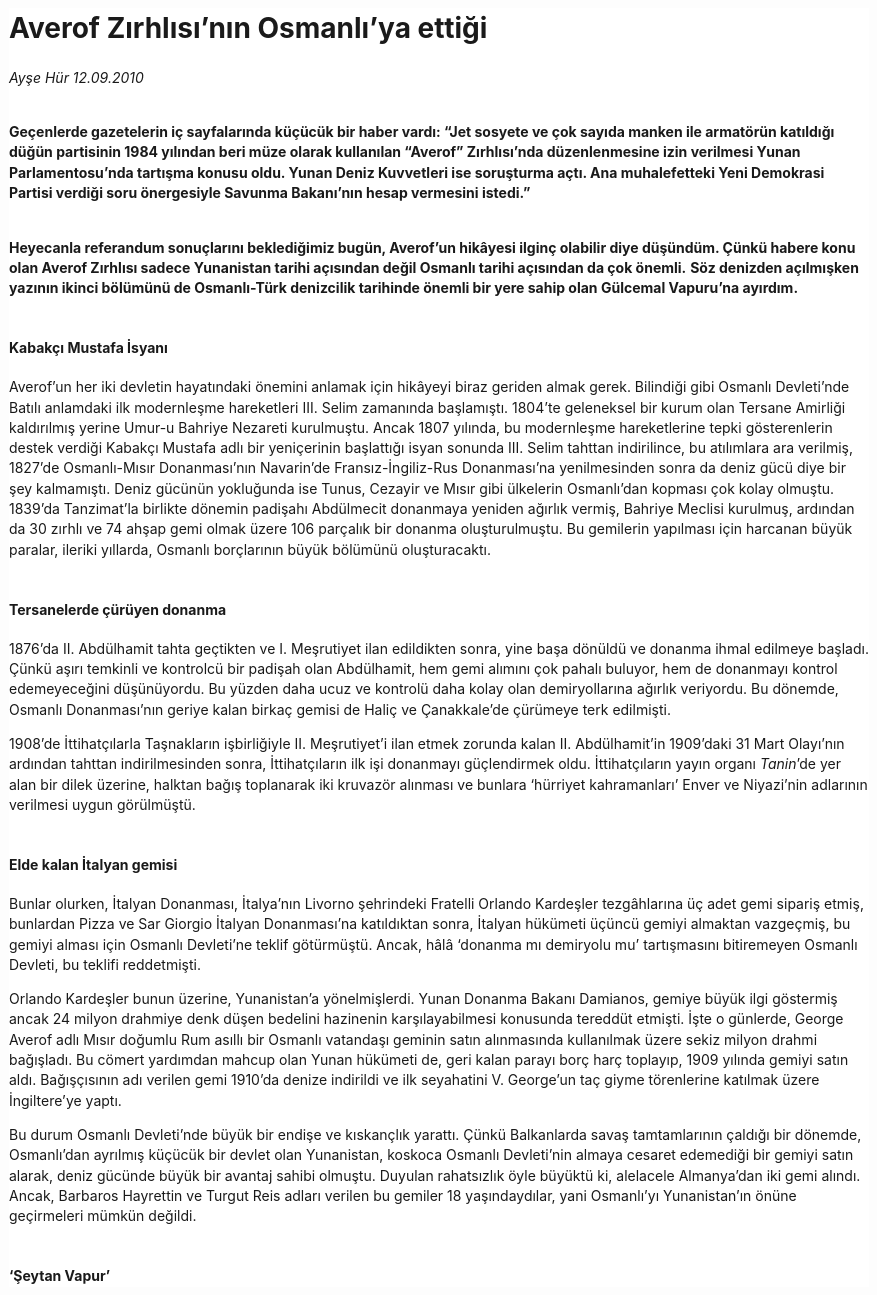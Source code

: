 # Averof Zırhlısı’nın Osmanlı’ya ettiği

*Ayşe Hür 12.09.2010*

<div class="yazi"><p><b><br/>Geçenlerde gazetelerin iç sayfalarında küçücük bir haber vardı: “Jet sosyete ve çok sayıda manken ile armatörün katıldığı düğün partisinin 1984 yılından beri müze olarak kullanılan “Averof” Zırhlısı’nda düzenlenmesine izin verilmesi Yunan Parlamentosu’nda tartışma konusu oldu. Yunan Deniz Kuvvetleri ise soruşturma açtı. Ana muhalefetteki Yeni Demokrasi Partisi verdiği soru önergesiyle Savunma Bakanı’nın hesap vermesini istedi.”</b></p>
<p><b><br/>Heyecanla referandum sonuçlarını beklediğimiz bugün, Averof’un hikâyesi ilginç olabilir diye düşündüm. Çünkü habere konu olan Averof Zırhlısı sadece Yunanistan tarihi açısından değil Osmanlı tarihi açısından da çok önemli.</b> <b>Söz denizden açılmışken yazının ikinci bölümünü de Osmanlı-Türk denizcilik tarihinde önemli bir yere sahip olan Gülcemal Vapuru’na ayırdım.</b></p>
<h4><br/>Kabakçı Mustafa İsyanı</h4>
<p>Averof’un her iki devletin hayatındaki önemini anlamak için hikâyeyi biraz geriden almak gerek. Bilindiği gibi Osmanlı Devleti’nde Batılı anlamdaki ilk modernleşme hareketleri III. Selim zamanında başlamıştı. 1804’te geleneksel bir kurum olan Tersane Amirliği kaldırılmış yerine Umur-u Bahriye Nezareti kurulmuştu. Ancak 1807 yılında, bu modernleşme hareketlerine tepki gösterenlerin destek verdiği Kabakçı Mustafa adlı bir yeniçerinin başlattığı isyan sonunda III. Selim tahttan indirilince, bu atılımlara ara verilmiş, 1827’de Osmanlı-Mısır Donanması’nın Navarin’de Fransız-İngiliz-Rus Donanması’na yenilmesinden sonra da deniz gücü diye bir şey kalmamıştı. Deniz gücünün yokluğunda ise Tunus, Cezayir ve Mısır gibi ülkelerin Osmanlı’dan kopması çok kolay olmuştu. 1839’da Tanzimat’la birlikte dönemin padişahı Abdülmecit donanmaya yeniden ağırlık vermiş, Bahriye Meclisi kurulmuş, ardından da 30 zırhlı ve 74 ahşap gemi olmak üzere 106 parçalık bir donanma oluşturulmuştu. Bu gemilerin yapılması için harcanan büyük paralar, ileriki yıllarda, Osmanlı borçlarının büyük bölümünü oluşturacaktı. </p>
<h4><br/>Tersanelerde çürüyen donanma</h4>
<p>1876’da II. Abdülhamit tahta geçtikten ve I. Meşrutiyet ilan edildikten sonra, yine başa dönüldü ve donanma ihmal edilmeye başladı. Çünkü aşırı temkinli ve kontrolcü bir padişah olan Abdülhamit, hem gemi alımını çok pahalı buluyor, hem de donanmayı kontrol edemeyeceğini düşünüyordu. Bu yüzden daha ucuz ve kontrolü daha kolay olan demiryollarına ağırlık veriyordu. Bu dönemde, Osmanlı Donanması’nın geriye kalan birkaç gemisi de Haliç ve Çanakkale’de çürümeye terk edilmişti.</p>
<p>1908’de İttihatçılarla Taşnakların işbirliğiyle II. Meşrutiyet’i ilan etmek zorunda kalan II. Abdülhamit’in 1909’daki 31 Mart Olayı’nın ardından tahttan indirilmesinden sonra, İttihatçıların ilk işi donanmayı güçlendirmek oldu. İttihatçıların yayın organı <i>Tanin</i>’de yer alan bir dilek üzerine, halktan bağış toplanarak iki kruvazör alınması ve bunlara ‘hürriyet kahramanları’ Enver ve Niyazi’nin adlarının verilmesi uygun görülmüştü. </p>
<h4><br/>Elde kalan İtalyan gemisi</h4>
<p>Bunlar olurken, İtalyan Donanması, İtalya’nın Livorno şehrindeki Fratelli Orlando Kardeşler tezgâhlarına üç adet gemi sipariş etmiş, bunlardan Pizza ve Sar Giorgio İtalyan Donanması’na katıldıktan sonra, İtalyan hükümeti üçüncü gemiyi almaktan vazgeçmiş, bu gemiyi alması için Osmanlı Devleti’ne teklif götürmüştü. Ancak, hâlâ ‘donanma mı demiryolu mu’ tartışmasını bitiremeyen Osmanlı Devleti, bu teklifi reddetmişti. </p>
<p>Orlando Kardeşler bunun üzerine, Yunanistan’a yönelmişlerdi. Yunan Donanma Bakanı Damianos, gemiye büyük ilgi göstermiş ancak 24 milyon drahmiye denk düşen bedelini hazinenin karşılayabilmesi konusunda tereddüt etmişti. İşte o günlerde, George Averof adlı Mısır doğumlu Rum asıllı bir Osmanlı vatandaşı geminin satın alınmasında kullanılmak üzere sekiz milyon drahmi bağışladı. Bu cömert yardımdan mahcup olan Yunan hükümeti de, geri kalan parayı borç harç toplayıp, 1909 yılında gemiyi satın aldı. Bağışçısının adı verilen gemi 1910’da denize indirildi ve ilk seyahatini V. George’un taç giyme törenlerine katılmak üzere İngiltere’ye yaptı.</p>
<p>Bu durum Osmanlı Devleti’nde büyük bir endişe ve kıskançlık yarattı. Çünkü Balkanlarda savaş tamtamlarının çaldığı bir dönemde, Osmanlı’dan ayrılmış küçücük bir devlet olan Yunanistan, koskoca Osmanlı Devleti’nin almaya cesaret edemediği bir gemiyi satın alarak, deniz gücünde büyük bir avantaj sahibi olmuştu. Duyulan rahatsızlık öyle büyüktü ki, alelacele Almanya’dan iki gemi alındı. Ancak, Barbaros Hayrettin ve Turgut Reis adları verilen bu gemiler 18 yaşındaydılar, yani Osmanlı’yı Yunanistan’ın önüne geçirmeleri mümkün değildi. </p>
<h4><br/>‘Şeytan Vapur’</h4>